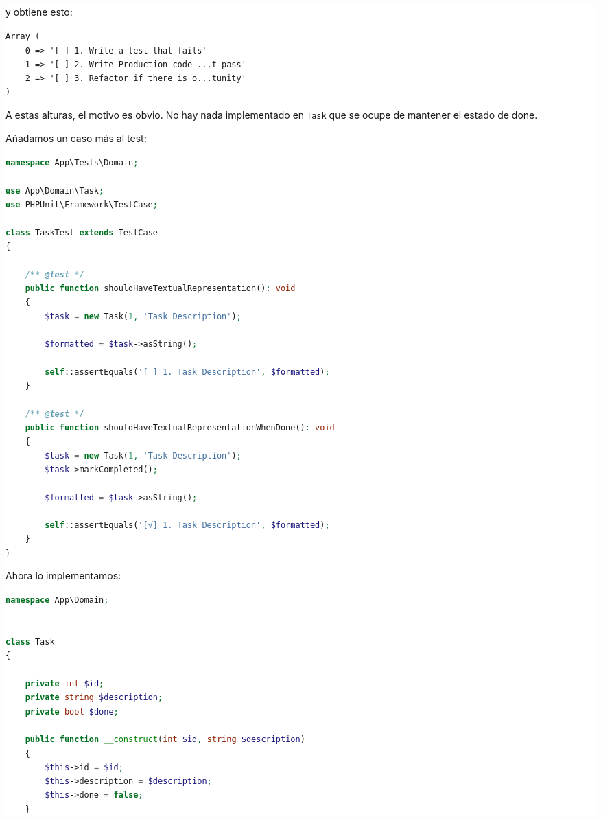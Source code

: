 y obtiene esto:

```
Array (
    0 => '[ ] 1. Write a test that fails'
    1 => '[ ] 2. Write Production code ...t pass'
    2 => '[ ] 3. Refactor if there is o...tunity'
)
```

A estas alturas, el motivo es obvio. No hay nada implementado en `Task` que se ocupe de mantener el estado de done.

Añadamos un caso más al test:

```php
namespace App\Tests\Domain;

use App\Domain\Task;
use PHPUnit\Framework\TestCase;

class TaskTest extends TestCase
{

    /** @test */
    public function shouldHaveTextualRepresentation(): void
    {
        $task = new Task(1, 'Task Description');

        $formatted = $task->asString();

        self::assertEquals('[ ] 1. Task Description', $formatted);
    }

    /** @test */
    public function shouldHaveTextualRepresentationWhenDone(): void
    {
        $task = new Task(1, 'Task Description');
        $task->markCompleted();
        
        $formatted = $task->asString();

        self::assertEquals('[√] 1. Task Description', $formatted);
    }
}
```

Ahora lo implementamos:

```php
namespace App\Domain;


class Task
{

    private int $id;
    private string $description;
    private bool $done;

    public function __construct(int $id, string $description)
    {
        $this->id = $id;
        $this->description = $description;
        $this->done = false;
    }

```
